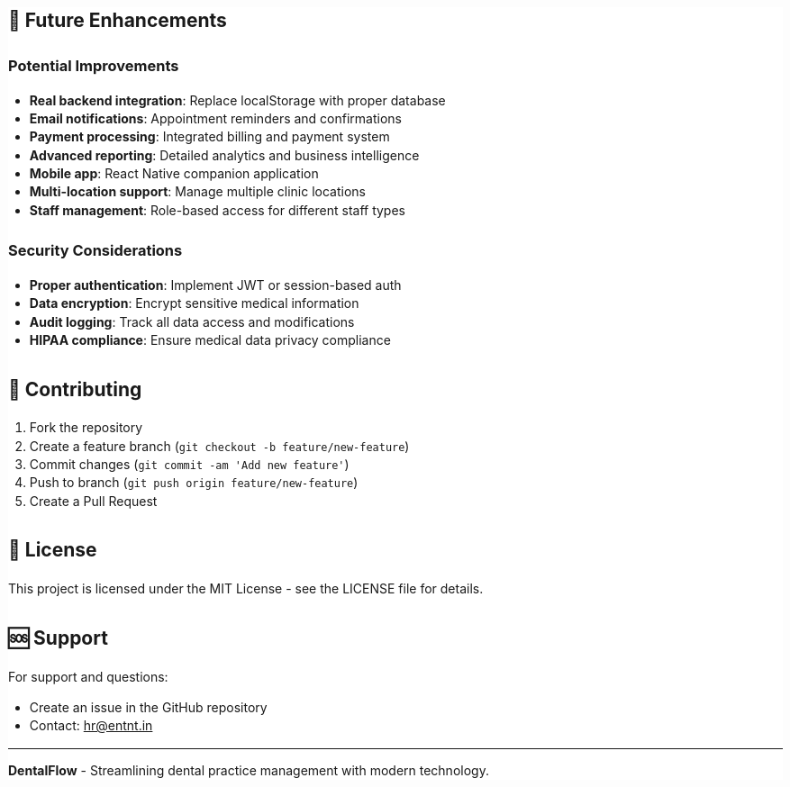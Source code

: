 ## 📝 Future Enhancements

### Potential Improvements
- **Real backend integration**: Replace localStorage with proper database
- **Email notifications**: Appointment reminders and confirmations
- **Payment processing**: Integrated billing and payment system
- **Advanced reporting**: Detailed analytics and business intelligence
- **Mobile app**: React Native companion application
- **Multi-location support**: Manage multiple clinic locations
- **Staff management**: Role-based access for different staff types

### Security Considerations
- **Proper authentication**: Implement JWT or session-based auth
- **Data encryption**: Encrypt sensitive medical information
- **Audit logging**: Track all data access and modifications
- **HIPAA compliance**: Ensure medical data privacy compliance

## 🤝 Contributing

1. Fork the repository
2. Create a feature branch (`git checkout -b feature/new-feature`)
3. Commit changes (`git commit -am 'Add new feature'`)
4. Push to branch (`git push origin feature/new-feature`)
5. Create a Pull Request

## 📄 License

This project is licensed under the MIT License - see the LICENSE file for details.

## 🆘 Support

For support and questions:
- Create an issue in the GitHub repository
- Contact: [hr@entnt.in](mailto:hr@entnt.in)

---

**DentalFlow** - Streamlining dental practice management with modern technology.
